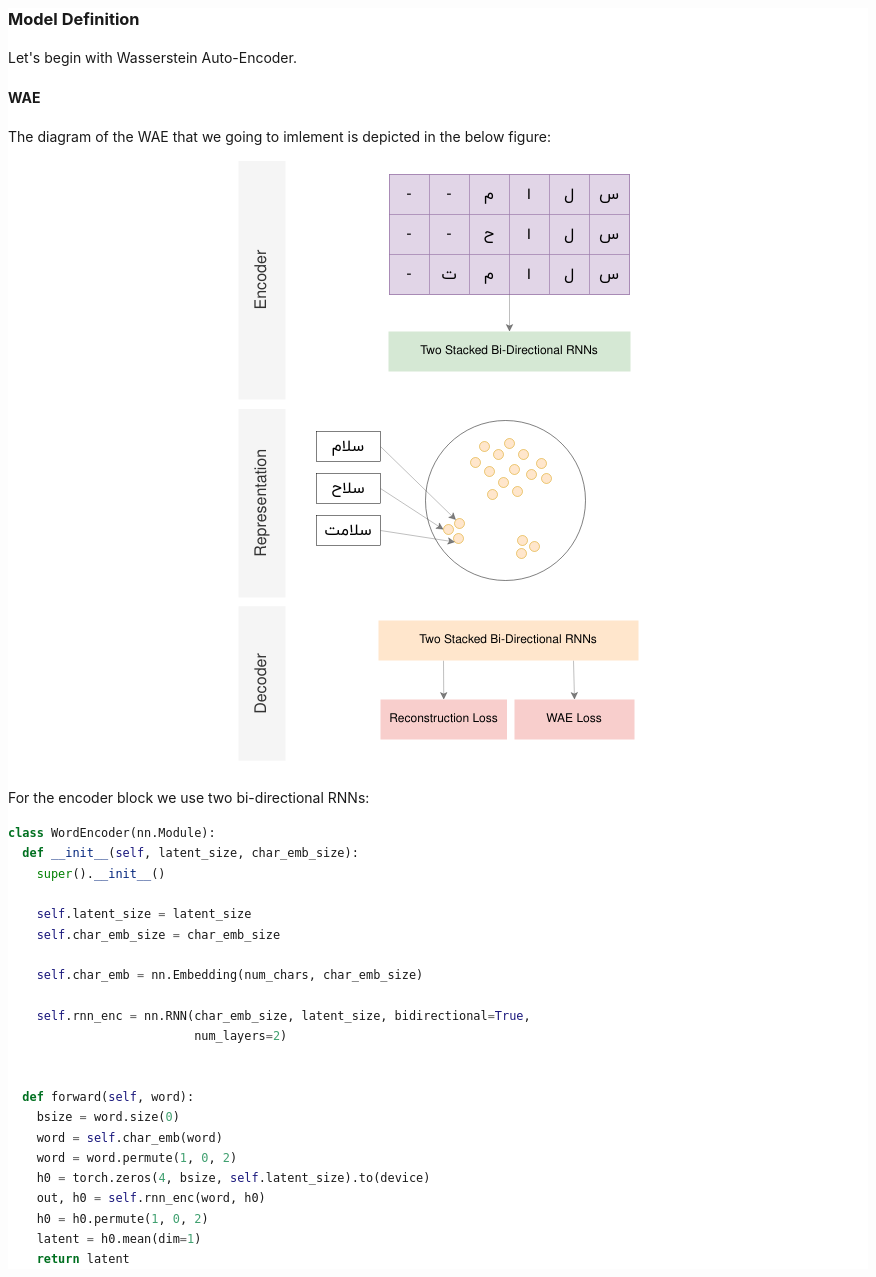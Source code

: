 ```python
```
### Model Definition
Let's begin with Wasserstein Auto-Encoder.
#### WAE
The diagram of the WAE that we going to imlement is depicted in the below figure: 
<center><img src="/assets/img/post_4/waeArch.png"></center><br>
For the encoder block we use two bi-directional RNNs:

```python
class WordEncoder(nn.Module):
  def __init__(self, latent_size, char_emb_size):
    super().__init__()

    self.latent_size = latent_size
    self.char_emb_size = char_emb_size

    self.char_emb = nn.Embedding(num_chars, char_emb_size)

    self.rnn_enc = nn.RNN(char_emb_size, latent_size, bidirectional=True,
                          num_layers=2)
    

  def forward(self, word):
    bsize = word.size(0)
    word = self.char_emb(word)
    word = word.permute(1, 0, 2)
    h0 = torch.zeros(4, bsize, self.latent_size).to(device)
    out, h0 = self.rnn_enc(word, h0)
    h0 = h0.permute(1, 0, 2)
    latent = h0.mean(dim=1)
    return latent
```
